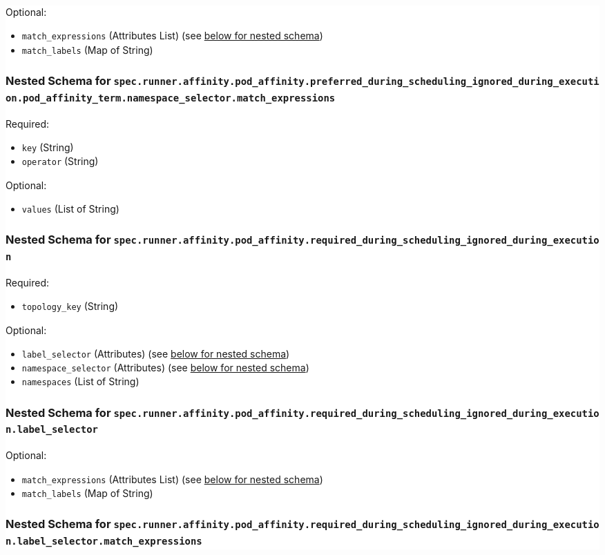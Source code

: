 Optional:

- `match_expressions` (Attributes List) (see [below for nested schema](#nestedatt--spec--runner--affinity--pod_affinity--preferred_during_scheduling_ignored_during_execution--pod_affinity_term--namespace_selector--match_expressions))
- `match_labels` (Map of String)

<a id="nestedatt--spec--runner--affinity--pod_affinity--preferred_during_scheduling_ignored_during_execution--pod_affinity_term--namespace_selector--match_expressions"></a>
### Nested Schema for `spec.runner.affinity.pod_affinity.preferred_during_scheduling_ignored_during_execution.pod_affinity_term.namespace_selector.match_expressions`

Required:

- `key` (String)
- `operator` (String)

Optional:

- `values` (List of String)





<a id="nestedatt--spec--runner--affinity--pod_affinity--required_during_scheduling_ignored_during_execution"></a>
### Nested Schema for `spec.runner.affinity.pod_affinity.required_during_scheduling_ignored_during_execution`

Required:

- `topology_key` (String)

Optional:

- `label_selector` (Attributes) (see [below for nested schema](#nestedatt--spec--runner--affinity--pod_affinity--required_during_scheduling_ignored_during_execution--label_selector))
- `namespace_selector` (Attributes) (see [below for nested schema](#nestedatt--spec--runner--affinity--pod_affinity--required_during_scheduling_ignored_during_execution--namespace_selector))
- `namespaces` (List of String)

<a id="nestedatt--spec--runner--affinity--pod_affinity--required_during_scheduling_ignored_during_execution--label_selector"></a>
### Nested Schema for `spec.runner.affinity.pod_affinity.required_during_scheduling_ignored_during_execution.label_selector`

Optional:

- `match_expressions` (Attributes List) (see [below for nested schema](#nestedatt--spec--runner--affinity--pod_affinity--required_during_scheduling_ignored_during_execution--label_selector--match_expressions))
- `match_labels` (Map of String)

<a id="nestedatt--spec--runner--affinity--pod_affinity--required_during_scheduling_ignored_during_execution--label_selector--match_expressions"></a>
### Nested Schema for `spec.runner.affinity.pod_affinity.required_during_scheduling_ignored_during_execution.label_selector.match_expressions`
